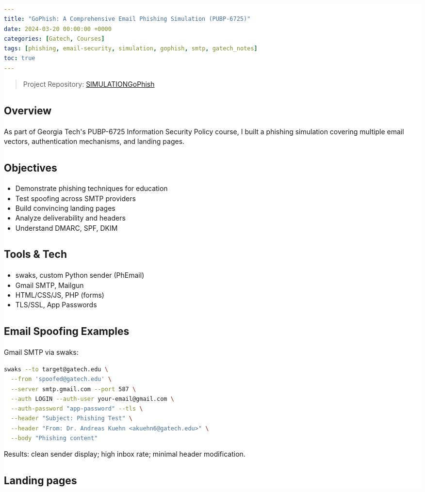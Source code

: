 ```yaml
---
title: "GoPhish: A Comprehensive Email Phishing Simulation (PUBP-6725)"
date: 2024-03-20 00:00:00 +0000
categories: [Gatech, Courses]
tags: [phishing, email-security, simulation, gophish, smtp, gatech_notes]
toc: true
---
```


> Project Repository: [SIMULATIONGoPhish](https://github.com/tj-guruvelli/SIMULATIONGoPhish)

## Overview

As part of Georgia Tech's PUBP-6725 Information Security Policy course, I built a phishing simulation covering multiple email vectors, authentication mechanisms, and landing pages.

## Objectives

- Demonstrate phishing techniques for education
- Test spoofing across SMTP providers
- Build convincing landing pages
- Analyze deliverability and headers
- Understand DMARC, SPF, DKIM

## Tools & Tech

- swaks, custom Python sender (PhEmail)
- Gmail SMTP, Mailgun
- HTML/CSS/JS, PHP (forms)
- TLS/SSL, App Passwords

## Email Spoofing Examples

Gmail SMTP via swaks:

```bash
swaks --to target@gatech.edu \
  --from 'spoofed@gatech.edu' \
  --server smtp.gmail.com --port 587 \
  --auth LOGIN --auth-user your-email@gmail.com \
  --auth-password "app-password" --tls \
  --header "Subject: Phishing Test" \
  --header "From: Dr. Andreas Kuehn <akuehn6@gatech.edu>" \
  --body "Phishing content"
```

Results: clean sender display; high inbox rate; minimal header modification.

## Landing pages
